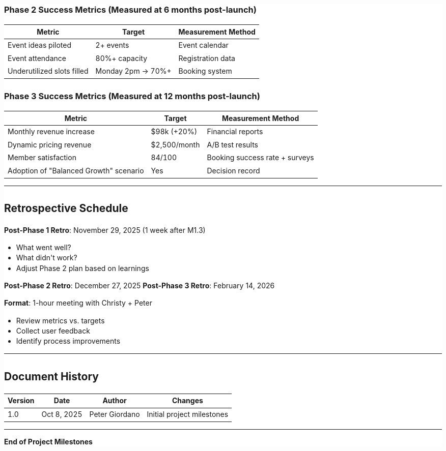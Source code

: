 ### Phase 2 Success Metrics (Measured at 6 months post-launch)

| Metric | Target | Measurement Method |
|--------|--------|-------------------|
| Event ideas piloted | 2+ events | Event calendar |
| Event attendance | 80%+ capacity | Registration data |
| Underutilized slots filled | Monday 2pm → 70%+ | Booking system |

### Phase 3 Success Metrics (Measured at 12 months post-launch)

| Metric | Target | Measurement Method |
|--------|--------|-------------------|
| Monthly revenue increase | $98k (+20%) | Financial reports |
| Dynamic pricing revenue | $2,500/month | A/B test results |
| Member satisfaction | 84/100 | Booking success rate + surveys |
| Adoption of "Balanced Growth" scenario | Yes | Decision record |

---

## Retrospective Schedule

**Post-Phase 1 Retro**: November 29, 2025 (1 week after M1.3)
- What went well?
- What didn't work?
- Adjust Phase 2 plan based on learnings

**Post-Phase 2 Retro**: December 27, 2025
**Post-Phase 3 Retro**: February 14, 2026

**Format**: 1-hour meeting with Christy + Peter
- Review metrics vs. targets
- Collect user feedback
- Identify process improvements

---

## Document History

| Version | Date | Author | Changes |
|---------|------|--------|---------|
| 1.0 | Oct 8, 2025 | Peter Giordano | Initial project milestones |

---

**End of Project Milestones**
